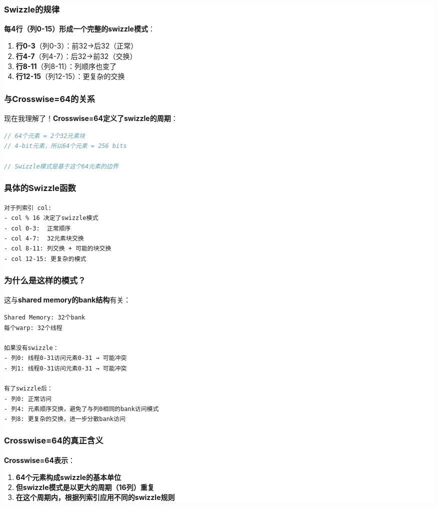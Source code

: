 ### Swizzle的规律

**每4行（列0-15）形成一个完整的swizzle模式**：

1. **行0-3**（列0-3）：前32→后32（正常）
2. **行4-7**（列4-7）：后32→前32（交换）
3. **行8-11**（列8-11）：列顺序也变了
4. **行12-15**（列12-15）：更复杂的交换

### 与Crosswise=64的关系

现在我理解了！**Crosswise=64定义了swizzle的周期**：

```cpp
// 64个元素 = 2个32元素块
// 4-bit元素，所以64个元素 = 256 bits

// Swizzle模式是基于这个64元素的边界
```

### 具体的Swizzle函数

```
对于列索引 col:
- col % 16 决定了swizzle模式
- col 0-3:  正常顺序
- col 4-7:  32元素块交换
- col 8-11: 列交换 + 可能的块交换
- col 12-15: 更复杂的模式
```

### 为什么是这样的模式？

这与**shared memory的bank结构**有关：

```
Shared Memory: 32个bank
每个warp: 32个线程

如果没有swizzle：
- 列0: 线程0-31访问元素0-31 → 可能冲突
- 列1: 线程0-31访问元素0-31 → 可能冲突

有了swizzle后：
- 列0: 正常访问
- 列4: 元素顺序交换，避免了与列0相同的bank访问模式
- 列8: 更复杂的交换，进一步分散bank访问
```

### Crosswise=64的真正含义

**Crosswise=64表示**：
1. **64个元素构成swizzle的基本单位**
2. **但swizzle模式是以更大的周期（16列）重复**
3. **在这个周期内，根据列索引应用不同的swizzle规则**
